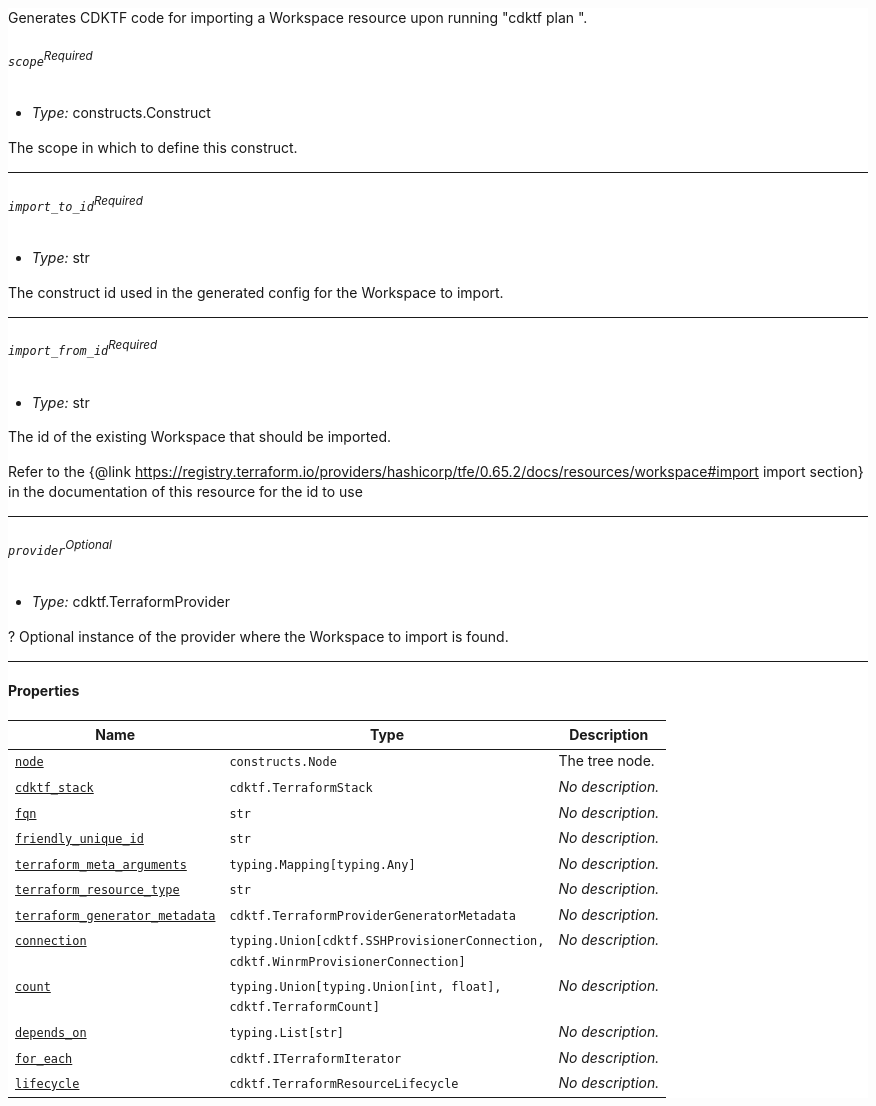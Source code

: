 Generates CDKTF code for importing a Workspace resource upon running "cdktf plan <stack-name>".

###### `scope`<sup>Required</sup> <a name="scope" id="@cdktf/provider-tfe.workspace.Workspace.generateConfigForImport.parameter.scope"></a>

- *Type:* constructs.Construct

The scope in which to define this construct.

---

###### `import_to_id`<sup>Required</sup> <a name="import_to_id" id="@cdktf/provider-tfe.workspace.Workspace.generateConfigForImport.parameter.importToId"></a>

- *Type:* str

The construct id used in the generated config for the Workspace to import.

---

###### `import_from_id`<sup>Required</sup> <a name="import_from_id" id="@cdktf/provider-tfe.workspace.Workspace.generateConfigForImport.parameter.importFromId"></a>

- *Type:* str

The id of the existing Workspace that should be imported.

Refer to the {@link https://registry.terraform.io/providers/hashicorp/tfe/0.65.2/docs/resources/workspace#import import section} in the documentation of this resource for the id to use

---

###### `provider`<sup>Optional</sup> <a name="provider" id="@cdktf/provider-tfe.workspace.Workspace.generateConfigForImport.parameter.provider"></a>

- *Type:* cdktf.TerraformProvider

? Optional instance of the provider where the Workspace to import is found.

---

#### Properties <a name="Properties" id="Properties"></a>

| **Name** | **Type** | **Description** |
| --- | --- | --- |
| <code><a href="#@cdktf/provider-tfe.workspace.Workspace.property.node">node</a></code> | <code>constructs.Node</code> | The tree node. |
| <code><a href="#@cdktf/provider-tfe.workspace.Workspace.property.cdktfStack">cdktf_stack</a></code> | <code>cdktf.TerraformStack</code> | *No description.* |
| <code><a href="#@cdktf/provider-tfe.workspace.Workspace.property.fqn">fqn</a></code> | <code>str</code> | *No description.* |
| <code><a href="#@cdktf/provider-tfe.workspace.Workspace.property.friendlyUniqueId">friendly_unique_id</a></code> | <code>str</code> | *No description.* |
| <code><a href="#@cdktf/provider-tfe.workspace.Workspace.property.terraformMetaArguments">terraform_meta_arguments</a></code> | <code>typing.Mapping[typing.Any]</code> | *No description.* |
| <code><a href="#@cdktf/provider-tfe.workspace.Workspace.property.terraformResourceType">terraform_resource_type</a></code> | <code>str</code> | *No description.* |
| <code><a href="#@cdktf/provider-tfe.workspace.Workspace.property.terraformGeneratorMetadata">terraform_generator_metadata</a></code> | <code>cdktf.TerraformProviderGeneratorMetadata</code> | *No description.* |
| <code><a href="#@cdktf/provider-tfe.workspace.Workspace.property.connection">connection</a></code> | <code>typing.Union[cdktf.SSHProvisionerConnection, cdktf.WinrmProvisionerConnection]</code> | *No description.* |
| <code><a href="#@cdktf/provider-tfe.workspace.Workspace.property.count">count</a></code> | <code>typing.Union[typing.Union[int, float], cdktf.TerraformCount]</code> | *No description.* |
| <code><a href="#@cdktf/provider-tfe.workspace.Workspace.property.dependsOn">depends_on</a></code> | <code>typing.List[str]</code> | *No description.* |
| <code><a href="#@cdktf/provider-tfe.workspace.Workspace.property.forEach">for_each</a></code> | <code>cdktf.ITerraformIterator</code> | *No description.* |
| <code><a href="#@cdktf/provider-tfe.workspace.Workspace.property.lifecycle">lifecycle</a></code> | <code>cdktf.TerraformResourceLifecycle</code> | *No description.* |